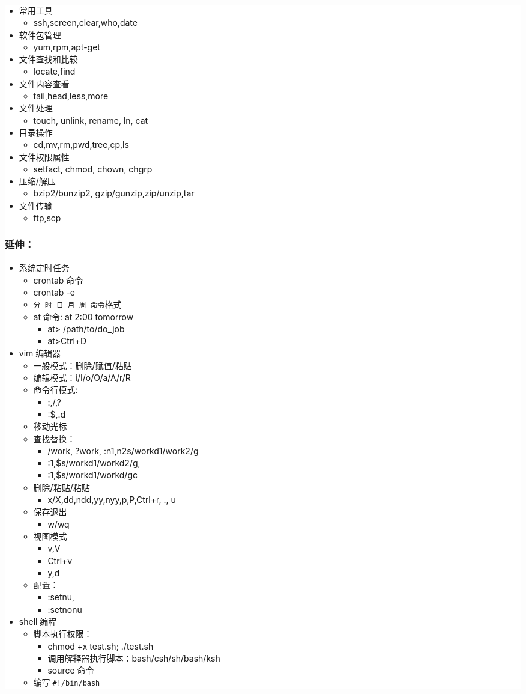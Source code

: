 + 常用工具
	* ssh,screen,clear,who,date
+ 软件包管理
	* yum,rpm,apt-get
+ 文件查找和比较
	* locate,find
+ 文件内容查看
	* tail,head,less,more
+ 文件处理
	* touch, unlink, rename, ln, cat
+ 目录操作
	* cd,mv,rm,pwd,tree,cp,ls
+ 文件权限属性
	* setfact, chmod, chown, chgrp
+ 压缩/解压
	* bzip2/bunzip2, gzip/gunzip,zip/unzip,tar
+ 文件传输
	* ftp,scp

### 延伸：
- 系统定时任务
	+ crontab 命令
	+ crontab -e
	+ `分 时 日 月 周 命令`格式
	+ at 命令: at 2:00 tomorrow
		* at> /path/to/do_job
		* at>Ctrl+D
- vim 编辑器
	+ 一般模式：删除/赋值/粘贴
	+ 编辑模式：i/I/o/O/a/A/r/R
	+ 命令行模式:
		* :,/,?
		* :$,.d
	+ 移动光标
	+ 查找替换：
		* /work, ?work, :n1,n2s/workd1/work2/g
		* :1,$s/workd1/workd2/g,
		* :1,$s/workd1/workd/gc
	+ 删除/粘贴/粘贴
		* x/X,dd,ndd,yy,nyy,p,P,Ctrl+r, ., u
	+ 保存退出
		* w/wq
	+ 视图模式
		* v,V
		* Ctrl+v
		* y,d
	+ 配置：
		* :setnu,
		* :setnonu
- shell 编程
	+ 脚本执行权限：
		* chmod +x test.sh; ./test.sh
		* 调用解释器执行脚本：bash/csh/sh/bash/ksh
		* source 命令
	+ 编写
		`#!/bin/bash`
		